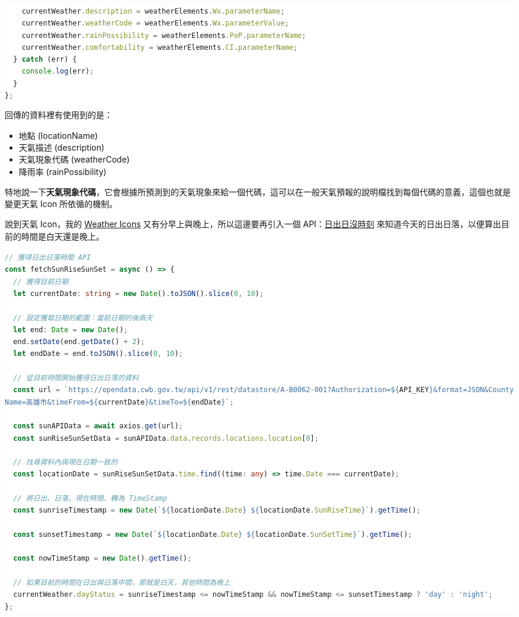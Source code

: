```ts
    currentWeather.description = weatherElements.Wx.parameterName;
    currentWeather.weatherCode = weatherElements.Wx.parameterValue;
    currentWeather.rainPossibility = weatherElements.PoP.parameterName;
    currentWeather.comfortability = weatherElements.CI.parameterName;
  } catch (err) {
    console.log(err);
  }
};
```

回傳的資料裡有使用到的是：

- 地點 (locationName)
- 天氣描述 (description)
- 天氣現象代碼 (weatherCode)
- 降雨率 (rainPossibility)

特地說一下**天氣現象代碼**，它會根據所預測到的天氣現象來給一個代碼，這可以在一般天氣預報的說明檔找到每個代碼的意義，這個也就是變更天氣 Icon 所依循的機制。

說到天氣 Icon，我的 [Weather Icons](https://github.com/et860525/Morning-things/tree/main/src/assets/icons) 又有分早上與晚上，所以這邊要再引入一個 API：[日出日沒時刻](https://opendata.cwb.gov.tw/dataset/astronomy/A-B0062-001) 來知道今天的日出日落，以便算出目前的時間是白天還是晚上。

```ts
// 獲得日出日落時間 API
const fetchSunRiseSunSet = async () => {
  // 獲得目前日期
  let currentDate: string = new Date().toJSON().slice(0, 10);

  // 設定獲取日期的範圍：當前日期的後兩天
  let end: Date = new Date();
  end.setDate(end.getDate() + 2);
  let endDate = end.toJSON().slice(0, 10);

  // 從目前時間開始獲得日出日落的資料
  const url = `https://opendata.cwb.gov.tw/api/v1/rest/datastore/A-B0062-001?Authorization=${API_KEY}&format=JSON&CountyName=高雄市&timeFrom=${currentDate}&timeTo=${endDate}`;

  const sunAPIData = await axios.get(url);
  const sunRiseSunSetData = sunAPIData.data.records.locations.location[0];

  // 找尋資料內與現在日期一致的
  const locationDate = sunRiseSunSetData.time.find((time: any) => time.Date === currentDate);

  // 將日出、日落、現在時間，轉為 TimeStamp
  const sunriseTimestamp = new Date(`${locationDate.Date} ${locationDate.SunRiseTime}`).getTime();

  const sunsetTimestamp = new Date(`${locationDate.Date} ${locationDate.SunSetTime}`).getTime();

  const nowTimeStamp = new Date().getTime();

  // 如果目前的時間在日出與日落中間，那就是白天，其他時間為晚上
  currentWeather.dayStatus = sunriseTimestamp <= nowTimeStamp && nowTimeStamp <= sunsetTimestamp ? 'day' : 'night';
};
```
